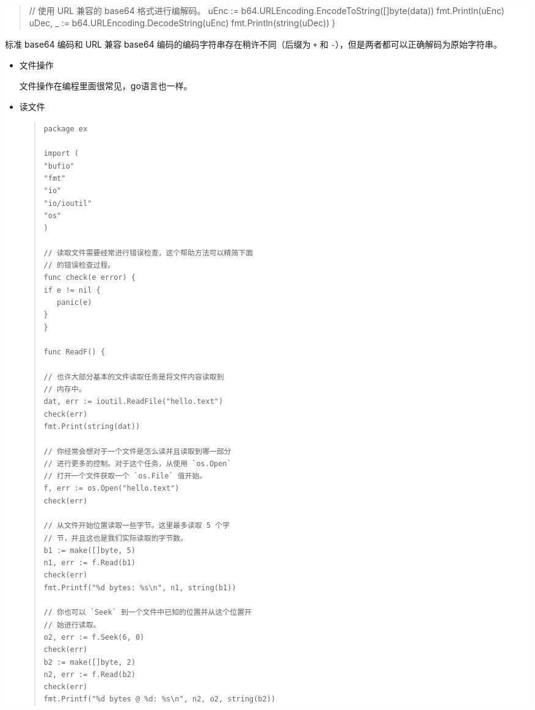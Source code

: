   > 
  > // 使用 URL 兼容的 base64 格式进行编解码。
  > uEnc := b64.URLEncoding.EncodeToString([]byte(data))
  > fmt.Println(uEnc)
  > uDec, _ := b64.URLEncoding.DecodeString(uEnc)
  > fmt.Println(string(uDec))
  > }
  > ```

  标准 base64 编码和 URL 兼容 base64 编码的编码字符串存在稍许不同（后缀为 `+` 和 `-`），但是两者都可以正确解码为原始字符串。

- 文件操作

  文件操作在编程里面很常见，go语言也一样。

- 读文件

  > ```
  > package ex
  > 
  > import (
  > "bufio"
  > "fmt"
  > "io"
  > "io/ioutil"
  > "os"
  > )
  > 
  > // 读取文件需要经常进行错误检查，这个帮助方法可以精简下面
  > // 的错误检查过程。
  > func check(e error) {
  > if e != nil {
  >    panic(e)
  > }
  > }
  > 
  > func ReadF() {
  > 
  > // 也许大部分基本的文件读取任务是将文件内容读取到
  > // 内存中。
  > dat, err := ioutil.ReadFile("hello.text")
  > check(err)
  > fmt.Print(string(dat))
  > 
  > // 你经常会想对于一个文件是怎么读并且读取到哪一部分
  > // 进行更多的控制。对于这个任务，从使用 `os.Open`
  > // 打开一个文件获取一个 `os.File` 值开始。
  > f, err := os.Open("hello.text")
  > check(err)
  > 
  > // 从文件开始位置读取一些字节。这里最多读取 5 个字
  > // 节，并且这也是我们实际读取的字节数。
  > b1 := make([]byte, 5)
  > n1, err := f.Read(b1)
  > check(err)
  > fmt.Printf("%d bytes: %s\n", n1, string(b1))
  > 
  > // 你也可以 `Seek` 到一个文件中已知的位置并从这个位置开
  > // 始进行读取。
  > o2, err := f.Seek(6, 0)
  > check(err)
  > b2 := make([]byte, 2)
  > n2, err := f.Read(b2)
  > check(err)
  > fmt.Printf("%d bytes @ %d: %s\n", n2, o2, string(b2))
  > 